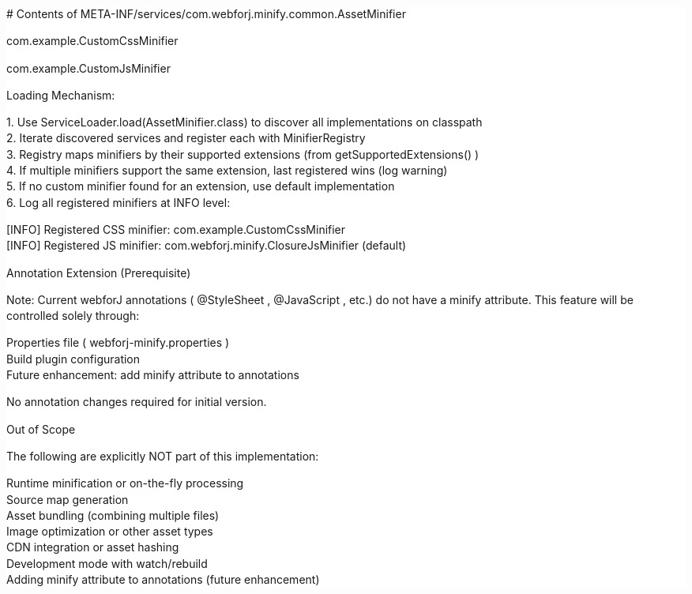 \# Contents of META-INF/services/com.webforj.minify.common.AssetMinifier 

com.example.CustomCssMinifier 

com.example.CustomJsMinifier 

Loading Mechanism: 

1\. Use ServiceLoader.load(AssetMinifier.class) to discover all implementations on classpath   
2\. Iterate discovered services and register each with MinifierRegistry   
3\. Registry maps minifiers by their supported extensions (from getSupportedExtensions() )   
4\. If multiple minifiers support the same extension, last registered wins (log warning)   
5\. If no custom minifier found for an extension, use default implementation   
6\. Log all registered minifiers at INFO level: 

\[INFO\] Registered CSS minifier: com.example.CustomCssMinifier   
\[INFO\] Registered JS minifier: com.webforj.minify.ClosureJsMinifier (default) 

Annotation Extension (Prerequisite) 

Note: Current webforJ annotations ( @StyleSheet , @JavaScript , etc.) do not have a minify attribute. This feature will be controlled solely through: 

Properties file ( webforj-minify.properties )   
Build plugin configuration   
Future enhancement: add minify attribute to annotations 

No annotation changes required for initial version. 

Out of Scope 

The following are explicitly NOT part of this implementation: 

Runtime minification or on-the-fly processing   
Source map generation   
Asset bundling (combining multiple files)   
Image optimization or other asset types   
CDN integration or asset hashing   
Development mode with watch/rebuild   
Adding minify attribute to annotations (future enhancement)